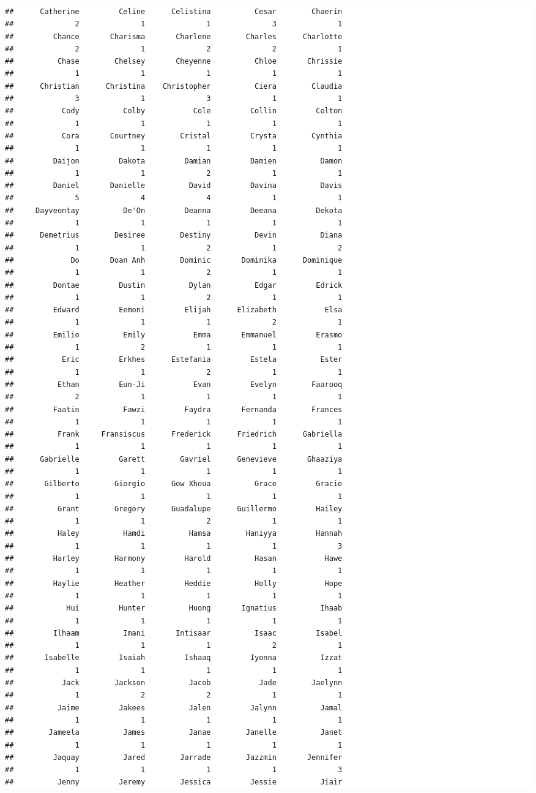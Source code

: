 ```
##      Catherine         Celine      Celistina          Cesar        Chaerin 
##              2              1              1              3              1 
##         Chance       Charisma       Charlene        Charles      Charlotte 
##              2              1              2              2              1 
##          Chase        Chelsey       Cheyenne          Chloe       Chrissie 
##              1              1              1              1              1 
##      Christian      Christina    Christopher          Ciera        Claudia 
##              3              1              3              1              1 
##           Cody          Colby           Cole         Collin         Colton 
##              1              1              1              1              1 
##           Cora       Courtney        Cristal         Crysta        Cynthia 
##              1              1              1              1              1 
##         Daijon         Dakota         Damian         Damien          Damon 
##              1              1              2              1              1 
##         Daniel       Danielle          David         Davina          Davis 
##              5              4              4              1              1 
##     Dayveontay          De'On         Deanna         Deeana         Dekota 
##              1              1              1              1              1 
##      Demetrius        Desiree        Destiny          Devin          Diana 
##              1              1              2              1              2 
##             Do       Doan Anh        Dominic       Dominika      Dominique 
##              1              1              2              1              1 
##         Dontae         Dustin          Dylan          Edgar         Edrick 
##              1              1              2              1              1 
##         Edward         Eemoni         Elijah      Elizabeth           Elsa 
##              1              1              1              2              1 
##         Emilio          Emily           Emma       Emmanuel         Erasmo 
##              1              2              1              1              1 
##           Eric         Erkhes      Estefania         Estela          Ester 
##              1              1              2              1              1 
##          Ethan         Eun-Ji           Evan         Evelyn        Faarooq 
##              2              1              1              1              1 
##         Faatin          Fawzi         Faydra       Fernanda        Frances 
##              1              1              1              1              1 
##          Frank     Fransiscus      Frederick      Friedrich      Gabriella 
##              1              1              1              1              1 
##      Gabrielle         Garett        Gavriel      Genevieve       Ghaaziya 
##              1              1              1              1              1 
##       Gilberto        Giorgio      Gow Xhoua          Grace         Gracie 
##              1              1              1              1              1 
##          Grant        Gregory      Guadalupe      Guillermo         Hailey 
##              1              1              2              1              1 
##          Haley          Hamdi          Hamsa        Haniyya         Hannah 
##              1              1              1              1              3 
##         Harley        Harmony         Harold          Hasan           Hawe 
##              1              1              1              1              1 
##         Haylie        Heather         Heddie          Holly           Hope 
##              1              1              1              1              1 
##            Hui         Hunter          Huong       Ignatius          Ihaab 
##              1              1              1              1              1 
##         Ilhaam          Imani       Intisaar          Isaac         Isabel 
##              1              1              1              2              1 
##       Isabelle         Isaiah         Ishaaq         Iyonna          Izzat 
##              1              1              1              1              1 
##           Jack        Jackson          Jacob           Jade        Jaelynn 
##              1              2              2              1              1 
##          Jaime         Jakees          Jalen         Jalynn          Jamal 
##              1              1              1              1              1 
##        Jameela          James          Janae        Janelle          Janet 
##              1              1              1              1              1 
##         Jaquay          Jared        Jarrade        Jazzmin       Jennifer 
##              1              1              1              1              3 
##          Jenny         Jeremy        Jessica         Jessie          Jiair 
```